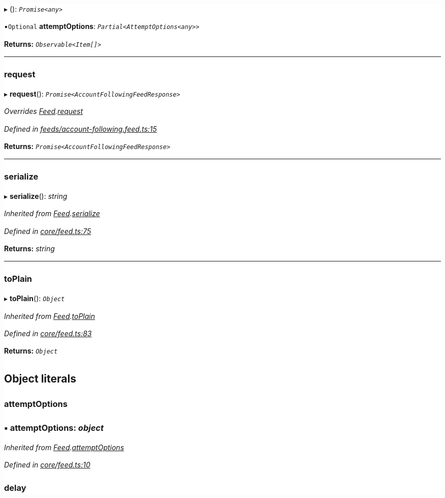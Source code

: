 ▸ (): *`Promise<any>`*

▪`Optional`  **attemptOptions**: *`Partial<AttemptOptions<any>>`*

**Returns:** *`Observable<Item[]>`*

___

###  request

▸ **request**(): *`Promise<AccountFollowingFeedResponse>`*

*Overrides [Feed](_core_feed_.feed.md).[request](_core_feed_.feed.md#abstract-request)*

*Defined in [feeds/account-following.feed.ts:15](https://github.com/Nerixyz/instagram-private-api/blob/e5037ee/src/feeds/account-following.feed.ts#L15)*

**Returns:** *`Promise<AccountFollowingFeedResponse>`*

___

###  serialize

▸ **serialize**(): *string*

*Inherited from [Feed](_core_feed_.feed.md).[serialize](_core_feed_.feed.md#serialize)*

*Defined in [core/feed.ts:75](https://github.com/Nerixyz/instagram-private-api/blob/e5037ee/src/core/feed.ts#L75)*

**Returns:** *string*

___

###  toPlain

▸ **toPlain**(): *`Object`*

*Inherited from [Feed](_core_feed_.feed.md).[toPlain](_core_feed_.feed.md#toplain)*

*Defined in [core/feed.ts:83](https://github.com/Nerixyz/instagram-private-api/blob/e5037ee/src/core/feed.ts#L83)*

**Returns:** *`Object`*

## Object literals

###  attemptOptions

### ▪ **attemptOptions**: *object*

*Inherited from [Feed](_core_feed_.feed.md).[attemptOptions](_core_feed_.feed.md#attemptoptions)*

*Defined in [core/feed.ts:10](https://github.com/Nerixyz/instagram-private-api/blob/e5037ee/src/core/feed.ts#L10)*

###  delay
